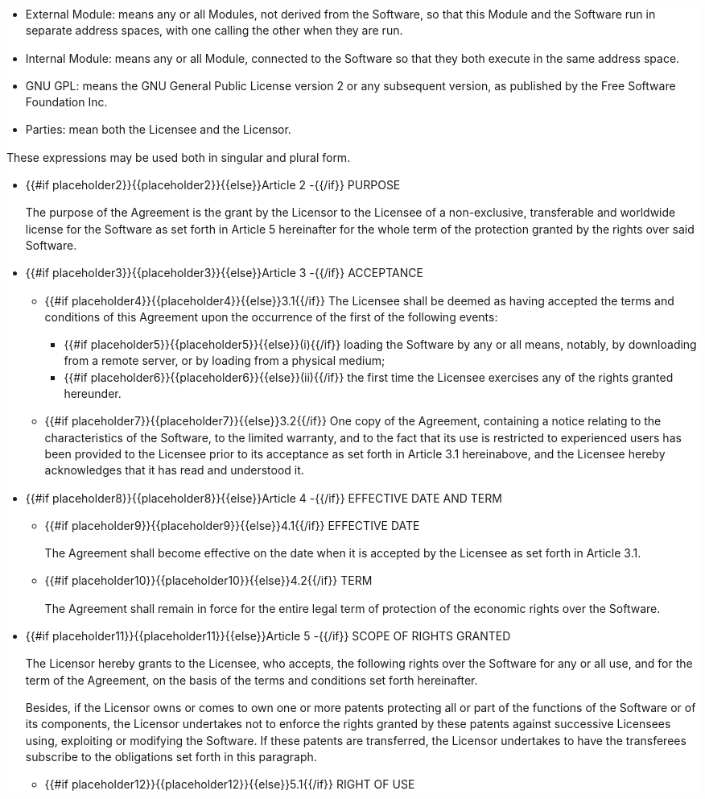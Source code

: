   * External Module: means any or all Modules, not derived from the Software, so that this Module and the Software run in separate address spaces, with one calling the other when they are run.

  * Internal Module: means any or all Module, connected to the Software so that they both execute in the same address space.

  * GNU GPL: means the GNU General Public License version 2 or any subsequent version, as published by the Free Software Foundation Inc.

  * Parties: mean both the Licensee and the Licensor.

  These expressions may be used both in singular and plural form.

* {{#if placeholder2}}{{placeholder2}}{{else}}Article 2 -{{/if}} PURPOSE

  The purpose of the Agreement is the grant by the Licensor to the Licensee of a non-exclusive, transferable and worldwide license for the Software as set forth in Article 5 hereinafter for the whole term of the protection granted by the rights over said Software.

* {{#if placeholder3}}{{placeholder3}}{{else}}Article 3 -{{/if}} ACCEPTANCE
  * {{#if placeholder4}}{{placeholder4}}{{else}}3.1{{/if}} The Licensee shall be deemed as having accepted the terms and conditions of this Agreement upon the occurrence of the first of the following events:
    * {{#if placeholder5}}{{placeholder5}}{{else}}(i){{/if}} loading the Software by any or all means, notably, by downloading from a remote server, or by loading from a physical medium;
    * {{#if placeholder6}}{{placeholder6}}{{else}}(ii){{/if}} the first time the Licensee exercises any of the rights granted hereunder.

  * {{#if placeholder7}}{{placeholder7}}{{else}}3.2{{/if}} One copy of the Agreement, containing a notice relating to the characteristics of the Software, to the limited warranty, and to the fact that its use is restricted to experienced users has been provided to the Licensee prior to its acceptance as set forth in Article 3.1 hereinabove, and the Licensee hereby acknowledges that it has read and understood it.

* {{#if placeholder8}}{{placeholder8}}{{else}}Article 4 -{{/if}} EFFECTIVE DATE AND TERM
  * {{#if placeholder9}}{{placeholder9}}{{else}}4.1{{/if}} EFFECTIVE DATE

    The Agreement shall become effective on the date when it is accepted by the Licensee as set forth in Article 3.1.

  * {{#if placeholder10}}{{placeholder10}}{{else}}4.2{{/if}} TERM

    The Agreement shall remain in force for the entire legal term of protection of the economic rights over the Software.

* {{#if placeholder11}}{{placeholder11}}{{else}}Article 5 -{{/if}} SCOPE OF RIGHTS GRANTED

  The Licensor hereby grants to the Licensee, who accepts, the following rights over the Software for any or all use, and for the term of the Agreement, on the basis of the terms and conditions set forth hereinafter.

  Besides, if the Licensor owns or comes to own one or more patents protecting all or part of the functions of the Software or of its components, the Licensor undertakes not to enforce the rights granted by these patents against successive Licensees using, exploiting or modifying the Software. If these patents are transferred, the Licensor undertakes to have the transferees subscribe to the obligations set forth in this paragraph.

  * {{#if placeholder12}}{{placeholder12}}{{else}}5.1{{/if}} RIGHT OF USE
